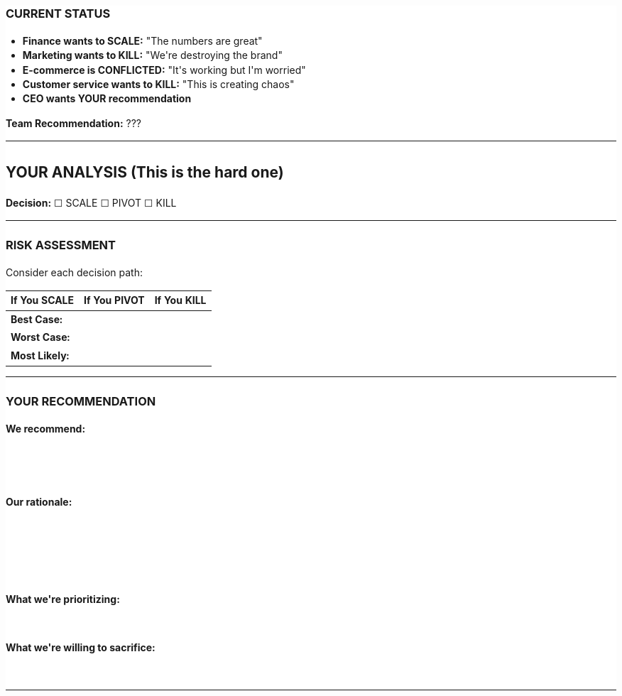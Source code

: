 ### CURRENT STATUS

- **Finance wants to SCALE:** "The numbers are great"
- **Marketing wants to KILL:** "We're destroying the brand"
- **E-commerce is CONFLICTED:** "It's working but I'm worried"
- **Customer service wants to KILL:** "This is creating chaos"
- **CEO wants YOUR recommendation**

**Team Recommendation:** ???

---

## YOUR ANALYSIS (This is the hard one)

**Decision:** ☐ SCALE  ☐ PIVOT  ☐ KILL

---

### RISK ASSESSMENT

Consider each decision path:

| If You SCALE | If You PIVOT | If You KILL |
|-------------|-------------|------------|
| **Best Case:** | | |
| **Worst Case:** | | |
| **Most Likely:** | | |

---

### YOUR RECOMMENDATION

**We recommend:**

&nbsp;

&nbsp;

**Our rationale:**

&nbsp;

&nbsp;

&nbsp;

**What we're prioritizing:**

&nbsp;

**What we're willing to sacrifice:**

&nbsp;

---
